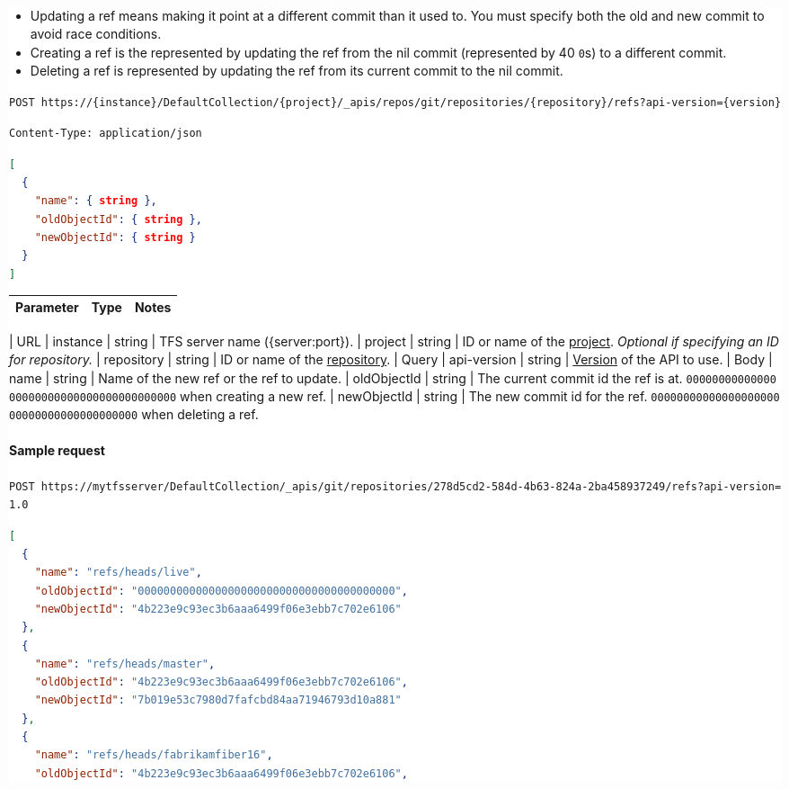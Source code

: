 - Updating a ref means making it point at a different commit than it used to.
  You must specify both the old and new commit to avoid race conditions.
- Creating a ref is the represented by updating the ref from the nil commit (represented by 40 `0`s) to a different commit.
- Deleting a ref is represented by updating the ref from its current commit to the nil commit.

```
POST https://{instance}/DefaultCollection/{project}/_apis/repos/git/repositories/{repository}/refs?api-version={version}
```

```http
Content-Type: application/json
```

```json
[
  {
    "name": { string },
    "oldObjectId": { string },
    "newObjectId": { string }
  }
]
```

| Parameter | Type | Notes |
| :-------- | :--- | :---- |


| URL
| instance | string | TFS server name ({server:port}).
| project | string | ID or name of the [project](../tfs/projects.md). _Optional if specifying an ID for repository._
| repository | string | ID or name of the [repository](./repositories.md).
| Query
| api-version | string | [Version](../../concepts/rest-api-versioning.md) of the API to use.
| Body
| name | string | Name of the new ref or the ref to update.
| oldObjectId | string | The current commit id the ref is at. `0000000000000000000000000000000000000000` when creating a new ref.
| newObjectId | string | The new commit id for the ref. `0000000000000000000000000000000000000000` when deleting a ref.

#### Sample request

```
POST https://mytfsserver/DefaultCollection/_apis/git/repositories/278d5cd2-584d-4b63-824a-2ba458937249/refs?api-version=1.0
```

```json
[
  {
    "name": "refs/heads/live",
    "oldObjectId": "0000000000000000000000000000000000000000",
    "newObjectId": "4b223e9c93ec3b6aaa6499f06e3ebb7c702e6106"
  },
  {
    "name": "refs/heads/master",
    "oldObjectId": "4b223e9c93ec3b6aaa6499f06e3ebb7c702e6106",
    "newObjectId": "7b019e53c7980d7fafcbd84aa71946793d10a881"
  },
  {
    "name": "refs/heads/fabrikamfiber16",
    "oldObjectId": "4b223e9c93ec3b6aaa6499f06e3ebb7c702e6106",
```